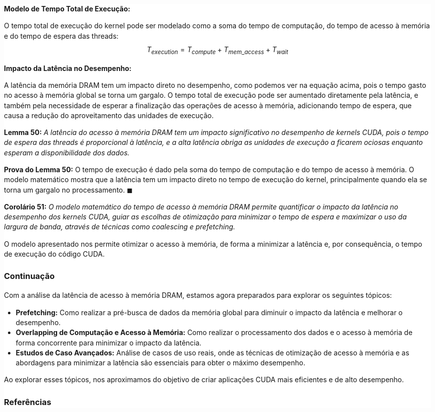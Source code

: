 **Modelo de Tempo Total de Execução:**

O tempo total de execução do kernel pode ser modelado como a soma do tempo de computação, do tempo de acesso à memória e do tempo de espera das threads:
$$T_{execution} = T_{compute} + T_{mem\_access} + T_{wait}$$

**Impacto da Latência no Desempenho:**

A latência da memória DRAM tem um impacto direto no desempenho, como podemos ver na equação acima, pois o tempo gasto no acesso à memória global se torna um gargalo. O tempo total de execução pode ser aumentado diretamente pela latência, e também pela necessidade de esperar a finalização das operações de acesso à memória, adicionando tempo de espera, que causa a redução do aproveitamento das unidades de execução.

**Lemma 50:** *A latência do acesso à memória DRAM tem um impacto significativo no desempenho de kernels CUDA, pois o tempo de espera das threads é proporcional à latência, e a alta latência obriga as unidades de execução a ficarem ociosas enquanto esperam a disponibilidade dos dados.*

**Prova do Lemma 50:** O tempo de execução é dado pela soma do tempo de computação e do tempo de acesso à memória. O modelo matemático mostra que a latência tem um impacto direto no tempo de execução do kernel, principalmente quando ela se torna um gargalo no processamento. $\blacksquare$

**Corolário 51:** *O modelo matemático do tempo de acesso à memória DRAM permite quantificar o impacto da latência no desempenho dos kernels CUDA, guiar as escolhas de otimização para minimizar o tempo de espera e maximizar o uso da largura de banda, através de técnicas como coalescing e prefetching.*

O modelo apresentado nos permite otimizar o acesso à memória, de forma a minimizar a latência e, por consequência, o tempo de execução do código CUDA.

### Continuação

Com a análise da latência de acesso à memória DRAM, estamos agora preparados para explorar os seguintes tópicos:

*   **Prefetching:** Como realizar a pré-busca de dados da memória global para diminuir o impacto da latência e melhorar o desempenho.
*   **Overlapping de Computação e Acesso à Memória:** Como realizar o processamento dos dados e o acesso à memória de forma concorrente para minimizar o impacto da latência.
*   **Estudos de Caso Avançados:** Análise de casos de uso reais, onde as técnicas de otimização de acesso à memória e as abordagens para minimizar a latência são essenciais para obter o máximo desempenho.

Ao explorar esses tópicos, nos aproximamos do objetivo de criar aplicações CUDA mais eficientes e de alto desempenho.

### Referências

[^1]: "The execution speed of a CUDA kernel can vary greatly depending on the resource constraints of the device being used. In this chapter, we will discuss the major types of resource constraints in a CUDA device and how they can affect the kernel execution performance in this device. To achieve his or her goals, a programmer often has to find ways to achieve a required level of performance that is higher than that of an initial version of the application. In different applications, different constraints may dom- inate and become the limiting factors. One can improve the performance of an application on a particular CUDA device, sometimes dramatically, by trading one resource usage for another. This strategy works well if the resource constraint alleviated was actually the dominating constraint before the strategy was applied, and the one exacerbated does not have negative effects on parallel execution. Without such understanding, perfor-mance tuning would be guess work; plausible strategies may or may not lead to performance enhancements. Beyond insights into these resource constraints, this chapter further offers principles and case studies designed to cultivate intuition about the type of algorithm patterns that can result in high-performance execution. It is also establishes idioms and ideas that" *(Trecho de Performance Considerations)*

[^10]: "One of the most important factors of CUDA kernel performance is acces- sing data in the global memory. CUDA applications exploit massive data parallelism. Naturally, CUDA applications tend to process a massive amount of data from the global memory within a short period of time. In Chapter 5, we discussed tiling techniques that utilize shared memories to reduce the total amount of data that must be accessed by a collection of threads in the thread block. In this chapter, we will further discuss memory coalescing techniques that can more effectively move data from the global memory into shared memories and registers. Memory coalescing techni- ques are often used in conjunction with tiling techniques to allow CUDA devices to reach their performance potential by more efficiently utilizing the global memory bandwidth. The global memory of a CUDA device is implemented with DRAMs. Data bits are stored in DRAM cells that are small capacitors, where the presence or absence of a tiny amount of electrical charge distinguishes between 0 and 1. Reading data from a DRAM cell requires the small capacitor to use its tiny electrical charge to drive a highly capacitive line leading to a sensor and set off its detection mechanism that determines whether a sufficient amount of charge is present in the capacitor to qualify as a “1” (see “Why Are DRAMs So Slow?” sidebar). This process takes tens of nanoseconds in modern DRAM chips. Because this is a very slow process relative to the desired data access speed (sub-nanosecond access per byte), modern DRAMs use parallelism to increase their rate of data access. Each time a DRAM location is accessed, many consecutive locations that include the requested location are actually accessed. Many sensors are provided in each DRAM chip and they work in parallel. Each senses the content of a bit within these consecutive locations. Once detected by the sensors, the data from all these consecutive locations can be transferred at very high speed to the processor. If an application can make focused use of data from consecutive locations, the DRAMs can supply the data at a much higher rate than if a truly random sequence of locations were accessed." *(Trecho de Performance Considerations)*